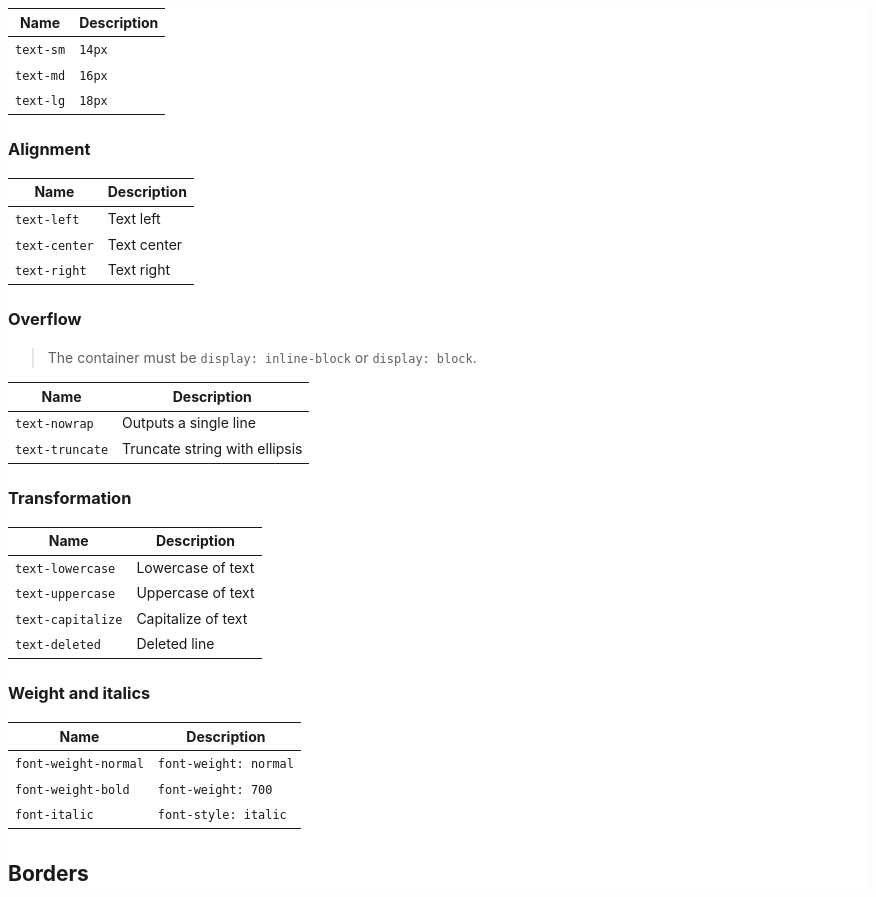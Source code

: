 | Name | Description |
| ---- | --- |
| `text-sm` | `14px` |
| `text-md` | `16px` |
| `text-lg` | `18px` |

### Alignment

| Name | Description |
| ---- | --- |
| `text-left` | Text left |
| `text-center` | Text center |
| `text-right` | Text right |

### Overflow

> The container must be `display: inline-block` or `display: block`.

| Name | Description |
| ---- | --- |
| `text-nowrap` | Outputs a single line |
| `text-truncate` | Truncate string with ellipsis |

### Transformation

| Name | Description |
| ---- | --- |
| `text-lowercase` | Lowercase of text |
| `text-uppercase` | Uppercase of text |
| `text-capitalize` | Capitalize of text |
| `text-deleted` | Deleted line |

### Weight and italics

| Name | Description |
| ---- | --- |
| `font-weight-normal` | `font-weight: normal` |
| `font-weight-bold` | `font-weight: 700` |
| `font-italic` | `font-style: italic` |

## Borders
